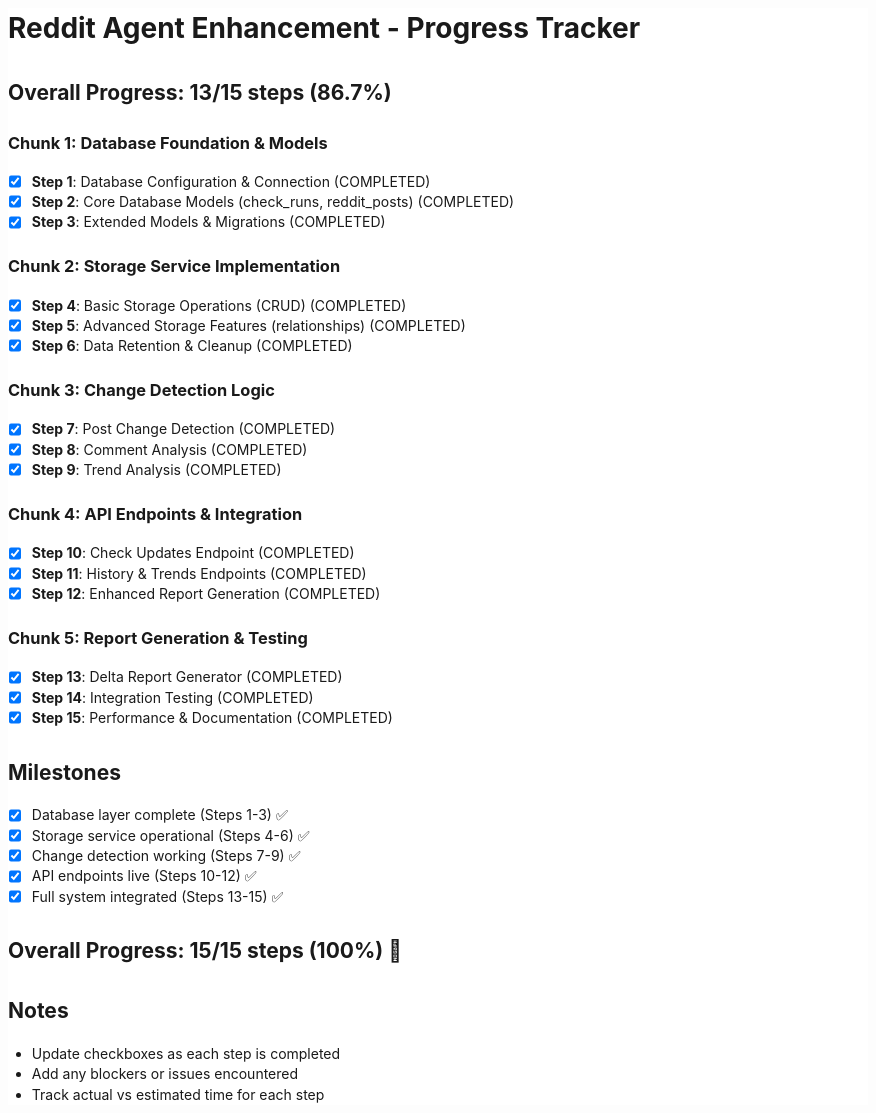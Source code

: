 # Reddit Agent Enhancement - Progress Tracker

## Overall Progress: 13/15 steps (86.7%)

### Chunk 1: Database Foundation & Models

- [x] **Step 1**: Database Configuration & Connection (COMPLETED)
- [x] **Step 2**: Core Database Models (check_runs, reddit_posts) (COMPLETED)
- [x] **Step 3**: Extended Models & Migrations (COMPLETED)

### Chunk 2: Storage Service Implementation

- [x] **Step 4**: Basic Storage Operations (CRUD) (COMPLETED)
- [x] **Step 5**: Advanced Storage Features (relationships) (COMPLETED)
- [x] **Step 6**: Data Retention & Cleanup (COMPLETED)

### Chunk 3: Change Detection Logic

- [x] **Step 7**: Post Change Detection (COMPLETED)
- [x] **Step 8**: Comment Analysis (COMPLETED)
- [x] **Step 9**: Trend Analysis (COMPLETED)

### Chunk 4: API Endpoints & Integration

- [x] **Step 10**: Check Updates Endpoint (COMPLETED)
- [x] **Step 11**: History & Trends Endpoints (COMPLETED)
- [x] **Step 12**: Enhanced Report Generation (COMPLETED)

### Chunk 5: Report Generation & Testing

- [x] **Step 13**: Delta Report Generator (COMPLETED)
- [x] **Step 14**: Integration Testing (COMPLETED)
- [x] **Step 15**: Performance & Documentation (COMPLETED)

## Milestones

- [x] Database layer complete (Steps 1-3) ✅
- [x] Storage service operational (Steps 4-6) ✅
- [x] Change detection working (Steps 7-9) ✅
- [x] API endpoints live (Steps 10-12) ✅
- [x] Full system integrated (Steps 13-15) ✅

## Overall Progress: 15/15 steps (100%) 🎉

## Notes

- Update checkboxes as each step is completed
- Add any blockers or issues encountered
- Track actual vs estimated time for each step
